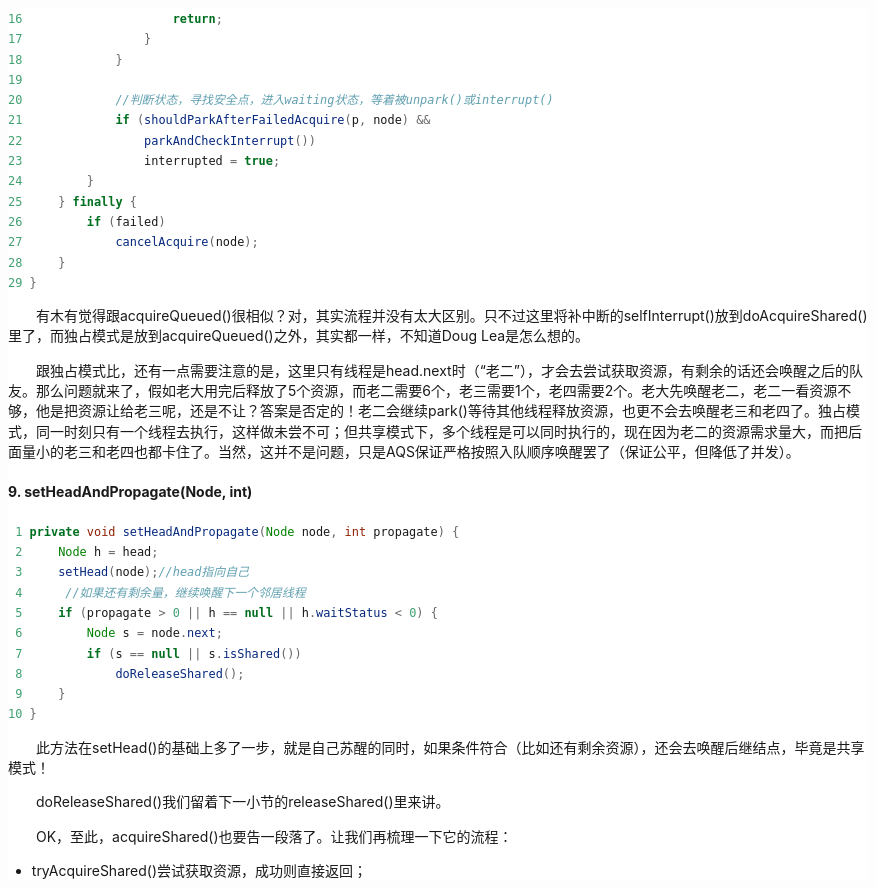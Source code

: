 ```java
16                     return;
17                 }
18             }
19             
20             //判断状态，寻找安全点，进入waiting状态，等着被unpark()或interrupt()
21             if (shouldParkAfterFailedAcquire(p, node) &&
22                 parkAndCheckInterrupt())
23                 interrupted = true;
24         }
25     } finally {
26         if (failed)
27             cancelAcquire(node);
28     }
29 }
```



　　有木有觉得跟acquireQueued()很相似？对，其实流程并没有太大区别。只不过这里将补中断的selfInterrupt()放到doAcquireShared()里了，而独占模式是放到acquireQueued()之外，其实都一样，不知道Doug Lea是怎么想的。

　　跟独占模式比，还有一点需要注意的是，这里只有线程是head.next时（“老二”），才会去尝试获取资源，有剩余的话还会唤醒之后的队友。那么问题就来了，假如老大用完后释放了5个资源，而老二需要6个，老三需要1个，老四需要2个。老大先唤醒老二，老二一看资源不够，他是把资源让给老三呢，还是不让？答案是否定的！老二会继续park()等待其他线程释放资源，也更不会去唤醒老三和老四了。独占模式，同一时刻只有一个线程去执行，这样做未尝不可；但共享模式下，多个线程是可以同时执行的，现在因为老二的资源需求量大，而把后面量小的老三和老四也都卡住了。当然，这并不是问题，只是AQS保证严格按照入队顺序唤醒罢了（保证公平，但降低了并发）。

 

#### 9. setHeadAndPropagate(Node, int)



```java
 1 private void setHeadAndPropagate(Node node, int propagate) {
 2     Node h = head; 
 3     setHead(node);//head指向自己
 4      //如果还有剩余量，继续唤醒下一个邻居线程
 5     if (propagate > 0 || h == null || h.waitStatus < 0) {
 6         Node s = node.next;
 7         if (s == null || s.isShared())
 8             doReleaseShared();
 9     }
10 }
```



 

　　此方法在setHead()的基础上多了一步，就是自己苏醒的同时，如果条件符合（比如还有剩余资源），还会去唤醒后继结点，毕竟是共享模式！

　　doReleaseShared()我们留着下一小节的releaseShared()里来讲。

 

　　OK，至此，acquireShared()也要告一段落了。让我们再梳理一下它的流程：



- tryAcquireShared()尝试获取资源，成功则直接返回；
